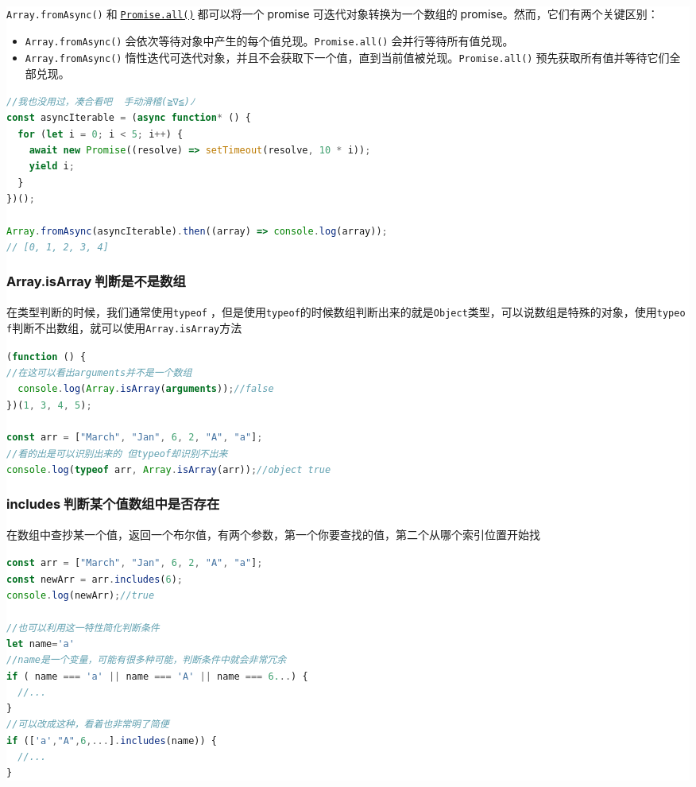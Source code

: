 `Array.fromAsync()` 和 [`Promise.all()`](https://link.juejin.cn?target=https%3A%2F%2Fdeveloper.mozilla.org%2Fzh-CN%2Fdocs%2FWeb%2FJavaScript%2FReference%2FGlobal_Objects%2FPromise%2Fall) 都可以将一个 promise 可迭代对象转换为一个数组的 promise。然而，它们有两个关键区别：

- `Array.fromAsync()` 会依次等待对象中产生的每个值兑现。`Promise.all()` 会并行等待所有值兑现。
- `Array.fromAsync()` 惰性迭代可迭代对象，并且不会获取下一个值，直到当前值被兑现。`Promise.all()` 预先获取所有值并等待它们全部兑现。

```js
//我也没用过，凑合看吧  手动滑稽(≧∇≦)ﾉ
const asyncIterable = (async function* () {
  for (let i = 0; i < 5; i++) {
    await new Promise((resolve) => setTimeout(resolve, 10 * i));
    yield i;
  }
})();

Array.fromAsync(asyncIterable).then((array) => console.log(array));
// [0, 1, 2, 3, 4]
```

### Array.isArray 判断是不是数组

在类型判断的时候，我们通常使用`typeof` ，但是使用`typeof`的时候数组判断出来的就是`Object`类型，可以说数组是特殊的对象，使用`typeof`判断不出数组，就可以使用`Array.isArray`方法

```js
(function () {
//在这可以看出arguments并不是一个数组
  console.log(Array.isArray(arguments));//false
})(1, 3, 4, 5);

const arr = ["March", "Jan", 6, 2, "A", "a"];
//看的出是可以识别出来的 但typeof却识别不出来
console.log(typeof arr, Array.isArray(arr));//object true
```

### includes 判断某个值数组中是否存在

在数组中查抄某一个值，返回一个布尔值，有两个参数，第一个你要查找的值，第二个从哪个索引位置开始找

```js
const arr = ["March", "Jan", 6, 2, "A", "a"];
const newArr = arr.includes(6);
console.log(newArr);//true

//也可以利用这一特性简化判断条件
let name='a'
//name是一个变量，可能有很多种可能，判断条件中就会非常冗余
if ( name === 'a' || name === 'A' || name === 6...) {
  //...
}
//可以改成这种，看着也非常明了简便
if (['a',"A",6,...].includes(name)) {
  //...
}
```
